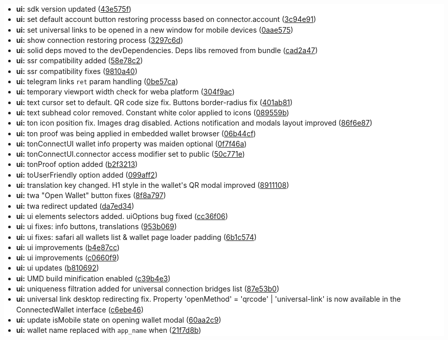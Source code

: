 * **ui:** sdk version updated ([43e575f](https://github.com/SamirL/tonsdk/commit/43e575fee020d0e46ad236a971529a7d8e75ee0e))
* **ui:** set default account button restoring processs based on connector.account ([3c94e91](https://github.com/SamirL/tonsdk/commit/3c94e916f80ea68b2beefaf6a90a4d547e2a5733))
* **ui:** set universal links to be opened in a new window for mobile devices ([0aae575](https://github.com/SamirL/tonsdk/commit/0aae575beba603f45ae9821afda76b78fb7a74c9))
* **ui:** show connection restoring process ([3297c6d](https://github.com/SamirL/tonsdk/commit/3297c6d92be0f6f1a1151a618895ea73fb0bd102))
* **ui:** solid deps moved to the devDependencies. Deps libs removed from bundle ([cad2a47](https://github.com/SamirL/tonsdk/commit/cad2a47ff7ca2fc669b8e366f4595fe19ffe0c23))
* **ui:** ssr compatibility added ([58e78c2](https://github.com/SamirL/tonsdk/commit/58e78c2c5720afce8ca1d83f30c6983ee62e8627))
* **ui:** ssr compatibility fixes ([9810a40](https://github.com/SamirL/tonsdk/commit/9810a40d6650e318d5495f51cb01e39d9fd7d480))
* **ui:** telegram links `ret` param handling ([0be57ca](https://github.com/SamirL/tonsdk/commit/0be57caa275c075a3fa5b76ea3c9d51fc9ee790b))
* **ui:** temporary viewport width check for weba platform ([304f9ac](https://github.com/SamirL/tonsdk/commit/304f9ac0d79c3019c6d92b313146fbec3c6e0220))
* **ui:** text cursor set to default. QR code size fix. Buttons border-radius fix ([401ab81](https://github.com/SamirL/tonsdk/commit/401ab813843a0fd2791e7b359ef15a163fb76bc3))
* **ui:** text subhead color removed. Constant white color applied to icons ([089559b](https://github.com/SamirL/tonsdk/commit/089559b446275a1fea63f099cfe5187cbc16dc4e))
* **ui:** ton icon position fix. Images drag disabled. Actions notification and modals layout improved ([86f6e87](https://github.com/SamirL/tonsdk/commit/86f6e87532e43a6fc145de4303b577fbc1b409ff))
* **ui:** ton proof was being applied in embedded wallet browser ([06b44cf](https://github.com/SamirL/tonsdk/commit/06b44cfc021649f85261c2e8a10c73b8f337f994))
* **ui:** tonConnectUI wallet info property was maiden optional ([0f7f46a](https://github.com/SamirL/tonsdk/commit/0f7f46a105234f7f815185b83e103b54ac865c92))
* **ui:** tonConnectUI.connector access modifier set to public ([50c771e](https://github.com/SamirL/tonsdk/commit/50c771e543b17864ccf7aa66b17444f3bd3b5b42))
* **ui:** tonProof option added ([b2f3213](https://github.com/SamirL/tonsdk/commit/b2f3213a2c010a006c644e1a96c347d841bfa5ec))
* **ui:** toUserFriendly option added ([099aff2](https://github.com/SamirL/tonsdk/commit/099aff2e4c99cdc391056f95dbc93dedc07aafeb))
* **ui:** translation key changed. H1 style in the wallet's QR modal improved ([8911108](https://github.com/SamirL/tonsdk/commit/89111081a006973f52505dfc84044f748543a6df))
* **ui:** twa "Open Wallet" button fixes ([8f8a797](https://github.com/SamirL/tonsdk/commit/8f8a797eee3e02116aec11242ad67a4c82ddbc66))
* **ui:** twa redirect updated ([da7ed34](https://github.com/SamirL/tonsdk/commit/da7ed340b696402792c1ff8311843b33f5e4c463))
* **ui:** ui elements selectors added. uiOptions bug fixed ([cc36f06](https://github.com/SamirL/tonsdk/commit/cc36f06b3e18d71c10ba2e37675b55ad3e31eaf3))
* **ui:** ui fixes: info buttons, translations ([953b069](https://github.com/SamirL/tonsdk/commit/953b069adde50a47f748de4e7da852b8a4bb9016))
* **ui:** ui fixes: safari all wallets list & wallet page loader padding ([6b1c574](https://github.com/SamirL/tonsdk/commit/6b1c57428bef141b2f5bdc72f715cb374257f4df))
* **ui:** ui improvements ([b4e87cc](https://github.com/SamirL/tonsdk/commit/b4e87cc15ff41ae48c3567c0ff4b17638d6f7b61))
* **ui:** ui improvements ([c0660f9](https://github.com/SamirL/tonsdk/commit/c0660f932fe9d4e27d90d43405c8252f4f529a4b))
* **ui:** ui updates ([b810692](https://github.com/SamirL/tonsdk/commit/b810692328887690305d582adf428f3282de4483))
* **ui:** UMD build minification enabled ([c39b4e3](https://github.com/SamirL/tonsdk/commit/c39b4e357cc84d0a62bd1a87d2877b439d0ab56c))
* **ui:** uniqueness filtration added for universal connection bridges list ([87e53b0](https://github.com/SamirL/tonsdk/commit/87e53b076a5f86146bed8dd6f06c6c205a2f09b9))
* **ui:** universal link desktop redirecting fix. Property 'openMethod' = 'qrcode' | 'universal-link' is now available in the ConnectedWallet interface ([c6ebe46](https://github.com/SamirL/tonsdk/commit/c6ebe46f3bc6014398117dbe98b64ed771ace43e))
* **ui:** update isMobile state on opening wallet modal ([60aa2c9](https://github.com/SamirL/tonsdk/commit/60aa2c9d53129ce64caa55d0396e4d53b1fcb4ed))
* **ui:** wallet name replaced with `app_name` when ([21f7d8b](https://github.com/SamirL/tonsdk/commit/21f7d8b81f0bb69b145d8020880b37f963374849))